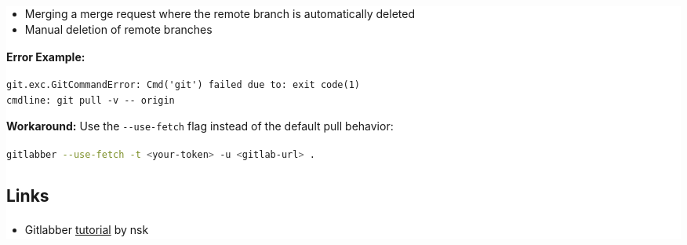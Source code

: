 - Merging a merge request where the remote branch is automatically deleted
- Manual deletion of remote branches

**Error Example:**
```
git.exc.GitCommandError: Cmd('git') failed due to: exit code(1)
cmdline: git pull -v -- origin
```

**Workaround:** Use the `--use-fetch` flag instead of the default pull behavior:
```bash
gitlabber --use-fetch -t <your-token> -u <gitlab-url> .
```

## Links
* Gitlabber [tutorial](https://medium.com/@natskvi/clone-all-your-gitlab-groups-repos-before-starting-to-code-dd559ec5c8d6) by nsk 